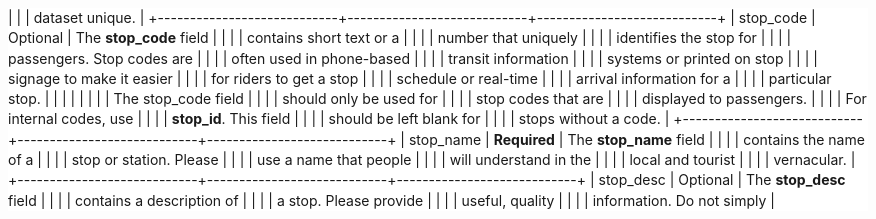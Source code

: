|                            |                            | dataset unique.            |
+----------------------------+----------------------------+----------------------------+
| stop\_code                 | Optional                   | The **stop\_code** field   |
|                            |                            | contains short text or a   |
|                            |                            | number that uniquely       |
|                            |                            | identifies the stop for    |
|                            |                            | passengers. Stop codes are |
|                            |                            | often used in phone-based  |
|                            |                            | transit information        |
|                            |                            | systems or printed on stop |
|                            |                            | signage to make it easier  |
|                            |                            | for riders to get a stop   |
|                            |                            | schedule or real-time      |
|                            |                            | arrival information for a  |
|                            |                            | particular stop.           |
|                            |                            |                            |
|                            |                            | The stop\_code field       |
|                            |                            | should only be used for    |
|                            |                            | stop codes that are        |
|                            |                            | displayed to passengers.   |
|                            |                            | For internal codes, use    |
|                            |                            | **stop\_id**. This field   |
|                            |                            | should be left blank for   |
|                            |                            | stops without a code.      |
+----------------------------+----------------------------+----------------------------+
| stop\_name                 | **Required**               | The **stop\_name** field   |
|                            |                            | contains the name of a     |
|                            |                            | stop or station. Please    |
|                            |                            | use a name that people     |
|                            |                            | will understand in the     |
|                            |                            | local and tourist          |
|                            |                            | vernacular.                |
+----------------------------+----------------------------+----------------------------+
| stop\_desc                 | Optional                   | The **stop\_desc** field   |
|                            |                            | contains a description of  |
|                            |                            | a stop. Please provide     |
|                            |                            | useful, quality            |
|                            |                            | information. Do not simply |